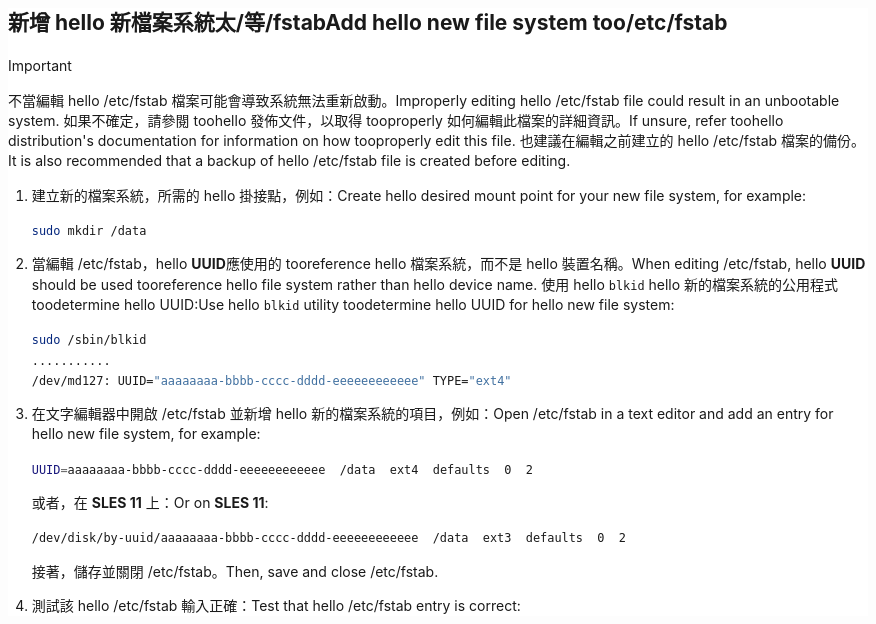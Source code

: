 ## <a name="add-hello-new-file-system-tooetcfstab"></a><span data-ttu-id="48d26-141">新增 hello 新檔案系統太/等/fstab</span><span class="sxs-lookup"><span data-stu-id="48d26-141">Add hello new file system too/etc/fstab</span></span>
> [!IMPORTANT]
> <span data-ttu-id="48d26-142">不當編輯 hello /etc/fstab 檔案可能會導致系統無法重新啟動。</span><span class="sxs-lookup"><span data-stu-id="48d26-142">Improperly editing hello /etc/fstab file could result in an unbootable system.</span></span> <span data-ttu-id="48d26-143">如果不確定，請參閱 toohello 發佈文件，以取得 tooproperly 如何編輯此檔案的詳細資訊。</span><span class="sxs-lookup"><span data-stu-id="48d26-143">If unsure, refer toohello distribution's documentation for information on how tooproperly edit this file.</span></span> <span data-ttu-id="48d26-144">也建議在編輯之前建立的 hello /etc/fstab 檔案的備份。</span><span class="sxs-lookup"><span data-stu-id="48d26-144">It is also recommended that a backup of hello /etc/fstab file is created before editing.</span></span>

1. <span data-ttu-id="48d26-145">建立新的檔案系統，所需的 hello 掛接點，例如：</span><span class="sxs-lookup"><span data-stu-id="48d26-145">Create hello desired mount point for your new file system, for example:</span></span>

    ```bash
    sudo mkdir /data
    ```
2. <span data-ttu-id="48d26-146">當編輯 /etc/fstab，hello **UUID**應使用的 tooreference hello 檔案系統，而不是 hello 裝置名稱。</span><span class="sxs-lookup"><span data-stu-id="48d26-146">When editing /etc/fstab, hello **UUID** should be used tooreference hello file system rather than hello device name.</span></span>  <span data-ttu-id="48d26-147">使用 hello `blkid` hello 新的檔案系統的公用程式 toodetermine hello UUID:</span><span class="sxs-lookup"><span data-stu-id="48d26-147">Use hello `blkid` utility toodetermine hello UUID for hello new file system:</span></span>

    ```bash   
    sudo /sbin/blkid
    ...........
    /dev/md127: UUID="aaaaaaaa-bbbb-cccc-dddd-eeeeeeeeeeee" TYPE="ext4"
    ```

3. <span data-ttu-id="48d26-148">在文字編輯器中開啟 /etc/fstab 並新增 hello 新的檔案系統的項目，例如：</span><span class="sxs-lookup"><span data-stu-id="48d26-148">Open /etc/fstab in a text editor and add an entry for hello new file system, for example:</span></span>

    ```bash   
    UUID=aaaaaaaa-bbbb-cccc-dddd-eeeeeeeeeeee  /data  ext4  defaults  0  2
    ```
   
    <span data-ttu-id="48d26-149">或者，在 **SLES 11** 上：</span><span class="sxs-lookup"><span data-stu-id="48d26-149">Or on **SLES 11**:</span></span>

    ```bash
    /dev/disk/by-uuid/aaaaaaaa-bbbb-cccc-dddd-eeeeeeeeeeee  /data  ext3  defaults  0  2
    ```
   
    <span data-ttu-id="48d26-150">接著，儲存並關閉 /etc/fstab。</span><span class="sxs-lookup"><span data-stu-id="48d26-150">Then, save and close /etc/fstab.</span></span>

4. <span data-ttu-id="48d26-151">測試該 hello /etc/fstab 輸入正確：</span><span class="sxs-lookup"><span data-stu-id="48d26-151">Test that hello /etc/fstab entry is correct:</span></span>
